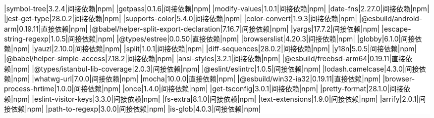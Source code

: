 |symbol-tree|3.2.4|间接依赖|npm|
|getpass|0.1.6|间接依赖|npm|
|modify-values|1.0.1|间接依赖|npm|
|date-fns|2.27.0|间接依赖|npm|
|jest-get-type|28.0.2|间接依赖|npm|
|supports-color|5.4.0|间接依赖|npm|
|color-convert|1.9.3|间接依赖|npm|
|@esbuild/android-arm|0.19.11|直接依赖|npm|
|@babel/helper-split-export-declaration|7.16.7|间接依赖|npm|
|yargs|17.7.2|间接依赖|npm|
|escape-string-regexp|1.0.5|间接依赖|npm|
|@types/estree|0.0.50|直接依赖|npm|
|browserslist|4.20.3|间接依赖|npm|
|globby|6.1.0|间接依赖|npm|
|yauzl|2.10.0|间接依赖|npm|
|split|1.0.1|间接依赖|npm|
|diff-sequences|28.0.2|间接依赖|npm|
|y18n|5.0.5|间接依赖|npm|
|@babel/helper-simple-access|7.18.2|间接依赖|npm|
|ansi-styles|3.2.1|间接依赖|npm|
|@esbuild/freebsd-arm64|0.19.11|直接依赖|npm|
|@types/istanbul-lib-coverage|2.0.3|间接依赖|npm|
|@eslint/eslintrc|1.0.5|间接依赖|npm|
|lodash.camelcase|4.3.0|间接依赖|npm|
|whatwg-url|7.0.0|间接依赖|npm|
|mocha|10.0.0|直接依赖|npm|
|@esbuild/win32-ia32|0.19.11|直接依赖|npm|
|browser-process-hrtime|1.0.0|间接依赖|npm|
|once|1.4.0|间接依赖|npm|
|get-tsconfig|3.0.1|间接依赖|npm|
|pretty-format|28.1.0|间接依赖|npm|
|eslint-visitor-keys|3.3.0|间接依赖|npm|
|fs-extra|8.1.0|间接依赖|npm|
|text-extensions|1.9.0|间接依赖|npm|
|arrify|2.0.1|间接依赖|npm|
|path-to-regexp|3.0.0|间接依赖|npm|
|is-glob|4.0.3|间接依赖|npm|